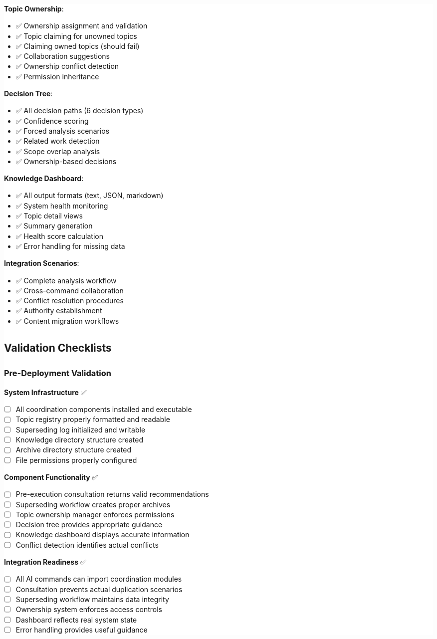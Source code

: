 **Topic Ownership**:
- ✅ Ownership assignment and validation
- ✅ Topic claiming for unowned topics
- ✅ Claiming owned topics (should fail)
- ✅ Collaboration suggestions
- ✅ Ownership conflict detection
- ✅ Permission inheritance

**Decision Tree**:
- ✅ All decision paths (6 decision types)
- ✅ Confidence scoring
- ✅ Forced analysis scenarios
- ✅ Related work detection
- ✅ Scope overlap analysis
- ✅ Ownership-based decisions

**Knowledge Dashboard**:
- ✅ All output formats (text, JSON, markdown)
- ✅ System health monitoring
- ✅ Topic detail views
- ✅ Summary generation
- ✅ Health score calculation
- ✅ Error handling for missing data

**Integration Scenarios**:
- ✅ Complete analysis workflow
- ✅ Cross-command collaboration
- ✅ Conflict resolution procedures
- ✅ Authority establishment
- ✅ Content migration workflows

## Validation Checklists

### Pre-Deployment Validation

**System Infrastructure** ✅
- [ ] All coordination components installed and executable
- [ ] Topic registry properly formatted and readable
- [ ] Superseding log initialized and writable
- [ ] Knowledge directory structure created
- [ ] Archive directory structure created
- [ ] File permissions properly configured

**Component Functionality** ✅
- [ ] Pre-execution consultation returns valid recommendations
- [ ] Superseding workflow creates proper archives
- [ ] Topic ownership manager enforces permissions
- [ ] Decision tree provides appropriate guidance
- [ ] Knowledge dashboard displays accurate information
- [ ] Conflict detection identifies actual conflicts

**Integration Readiness** ✅
- [ ] All AI commands can import coordination modules
- [ ] Consultation prevents actual duplication scenarios
- [ ] Superseding workflow maintains data integrity
- [ ] Ownership system enforces access controls
- [ ] Dashboard reflects real system state
- [ ] Error handling provides useful guidance
